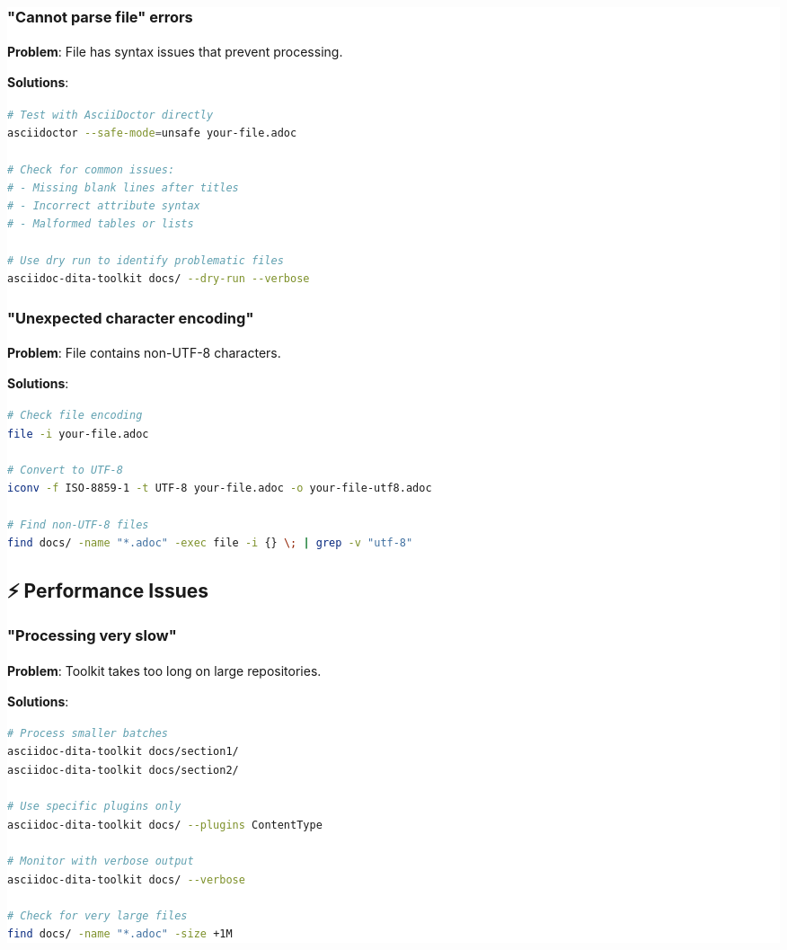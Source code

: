 ### "Cannot parse file" errors

**Problem**: File has syntax issues that prevent processing.

**Solutions**:
```bash
# Test with AsciiDoctor directly
asciidoctor --safe-mode=unsafe your-file.adoc

# Check for common issues:
# - Missing blank lines after titles
# - Incorrect attribute syntax
# - Malformed tables or lists

# Use dry run to identify problematic files
asciidoc-dita-toolkit docs/ --dry-run --verbose
```

### "Unexpected character encoding"

**Problem**: File contains non-UTF-8 characters.

**Solutions**:
```bash
# Check file encoding
file -i your-file.adoc

# Convert to UTF-8
iconv -f ISO-8859-1 -t UTF-8 your-file.adoc -o your-file-utf8.adoc

# Find non-UTF-8 files
find docs/ -name "*.adoc" -exec file -i {} \; | grep -v "utf-8"
```

## ⚡ Performance Issues

### "Processing very slow"

**Problem**: Toolkit takes too long on large repositories.

**Solutions**:
```bash
# Process smaller batches
asciidoc-dita-toolkit docs/section1/
asciidoc-dita-toolkit docs/section2/

# Use specific plugins only
asciidoc-dita-toolkit docs/ --plugins ContentType

# Monitor with verbose output
asciidoc-dita-toolkit docs/ --verbose

# Check for very large files
find docs/ -name "*.adoc" -size +1M
```
